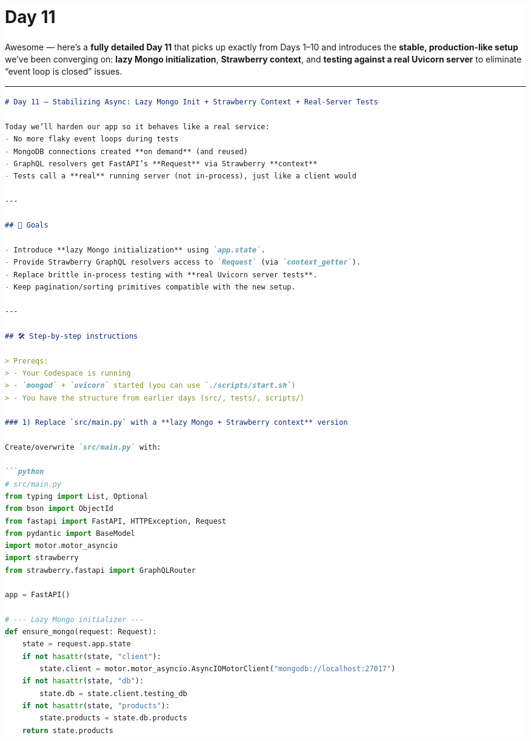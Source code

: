 # Day 11

Awesome — here’s a **fully detailed Day 11** that picks up exactly from Days 1–10 and introduces the **stable, production-like setup** we’ve been converging on: **lazy Mongo initialization**, **Strawberry context**, and **testing against a real Uvicorn server** to eliminate “event loop is closed” issues.

---

````markdown
# Day 11 – Stabilizing Async: Lazy Mongo Init + Strawberry Context + Real-Server Tests

Today we’ll harden our app so it behaves like a real service:
- No more flaky event loops during tests
- MongoDB connections created **on demand** (and reused)
- GraphQL resolvers get FastAPI’s **Request** via Strawberry **context**
- Tests call a **real** running server (not in-process), just like a client would

---

## 🎯 Goals

- Introduce **lazy Mongo initialization** using `app.state`.
- Provide Strawberry GraphQL resolvers access to `Request` (via `context_getter`).
- Replace brittle in-process testing with **real Uvicorn server tests**.
- Keep pagination/sorting primitives compatible with the new setup.

---

## 🛠 Step-by-step instructions

> Prereqs:
> - Your Codespace is running
> - `mongod` + `uvicorn` started (you can use `./scripts/start.sh`)
> - You have the structure from earlier days (src/, tests/, scripts/)

### 1) Replace `src/main.py` with a **lazy Mongo + Strawberry context** version

Create/overwrite `src/main.py` with:

```python
# src/main.py
from typing import List, Optional
from bson import ObjectId
from fastapi import FastAPI, HTTPException, Request
from pydantic import BaseModel
import motor.motor_asyncio
import strawberry
from strawberry.fastapi import GraphQLRouter

app = FastAPI()

# --- Lazy Mongo initializer ---
def ensure_mongo(request: Request):
    state = request.app.state
    if not hasattr(state, "client"):
        state.client = motor.motor_asyncio.AsyncIOMotorClient("mongodb://localhost:27017")
    if not hasattr(state, "db"):
        state.db = state.client.testing_db
    if not hasattr(state, "products"):
        state.products = state.db.products
    return state.products

````